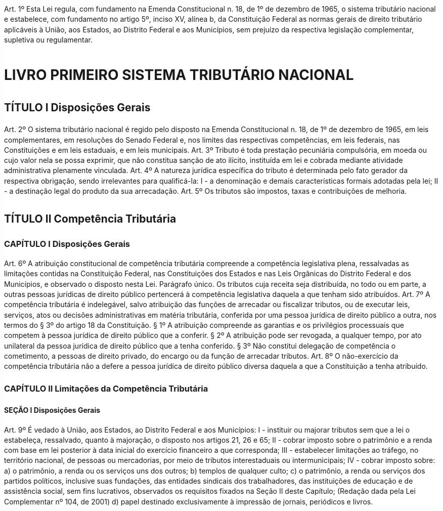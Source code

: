 
Art. 1º Esta Lei regula, com fundamento na Emenda Constitucional n. 18, de 1º de dezembro de 1965, o sistema tributário nacional e estabelece, com fundamento no artigo 5º, inciso XV, alínea b, da Constituição Federal as normas gerais de direito tributário aplicáveis à União, aos Estados, ao Distrito Federal e aos Municípios, sem prejuízo da respectiva legislação complementar, supletiva ou regulamentar.
# LIVRO PRIMEIRO SISTEMA TRIBUTÁRIO NACIONAL
## TÍTULO I Disposições Gerais
Art. 2º O sistema tributário nacional é regido pelo disposto na Emenda Constitucional n. 18, de 1º de dezembro de 1965, em leis complementares, em resoluções do Senado Federal e, nos limites das respectivas competências, em leis federais, nas Constituições e em leis estaduais, e em leis municipais.
Art. 3º Tributo é toda prestação pecuniária compulsória, em moeda ou cujo valor nela se possa exprimir, que não constitua sanção de ato ilícito, instituída em lei e cobrada mediante atividade administrativa plenamente vinculada.
Art. 4º A natureza jurídica específica do tributo é determinada pelo fato gerador da respectiva obrigação, sendo irrelevantes para qualificá-la:
I - a denominação e demais características formais adotadas pela lei;
II - a destinação legal do produto da sua arrecadação.
Art. 5º Os tributos são impostos, taxas e contribuições de melhoria.
## TÍTULO II Competência Tributária
### CAPÍTULO I Disposições Gerais
Art. 6º A atribuição constitucional de competência tributária compreende a competência legislativa plena, ressalvadas as limitações contidas na Constituição Federal, nas Constituições dos Estados e nas Leis Orgânicas do Distrito Federal e dos Municípios, e observado o disposto nesta Lei.
Parágrafo único. Os tributos cuja receita seja distribuída, no todo ou em parte, a outras pessoas jurídicas de direito público pertencerá à competência legislativa daquela a que tenham sido atribuídos.
Art. 7º A competência tributária é indelegável, salvo atribuição das funções de arrecadar ou fiscalizar tributos, ou de executar leis, serviços, atos ou decisões administrativas em matéria tributária, conferida por uma pessoa jurídica de direito público a outra, nos termos do § 3º do artigo 18 da Constituição.
§ 1º A atribuição compreende as garantias e os privilégios processuais que competem à pessoa jurídica de direito público que a conferir.
§ 2º A atribuição pode ser revogada, a qualquer tempo, por ato unilateral da pessoa jurídica de direito público que a tenha conferido.
§ 3º Não constitui delegação de competência o cometimento, a pessoas de direito privado, do encargo ou da função de arrecadar tributos.
Art. 8º O não-exercício da competência tributária não a defere a pessoa jurídica de direito público diversa daquela a que a Constituição a tenha atribuído.
### CAPÍTULO II Limitações da Competência Tributária
#### SEÇÃO I Disposições Gerais
Art. 9º É vedado à União, aos Estados, ao Distrito Federal e aos Municípios:
I - instituir ou majorar tributos sem que a lei o estabeleça, ressalvado, quanto à majoração, o disposto nos artigos 21, 26 e 65;
II - cobrar imposto sobre o patrimônio e a renda com base em lei posterior à data inicial do exercício financeiro a que corresponda;
III - estabelecer limitações ao tráfego, no território nacional, de pessoas ou mercadorias, por meio de tributos interestaduais ou intermunicipais;
IV - cobrar imposto sobre:
a) o patrimônio, a renda ou os serviços uns dos outros;
b) templos de qualquer culto;
c) o patrimônio, a renda ou serviços dos partidos políticos, inclusive suas fundações, das entidades sindicais dos trabalhadores, das instituições de educação e de assistência social, sem fins lucrativos, observados os requisitos fixados na Seção II deste Capítulo; (Redação dada pela Lei Complementar nº 104, de 2001)
d) papel destinado exclusivamente à impressão de jornais, periódicos e livros.